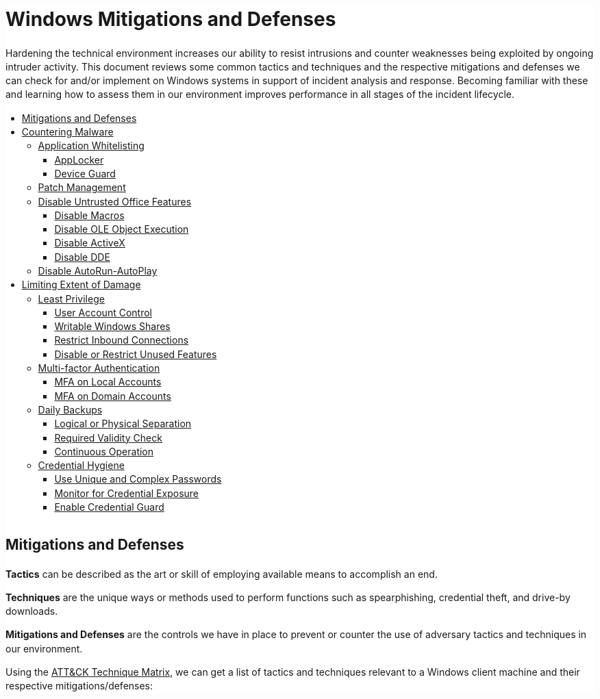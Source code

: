 # Windows Mitigations and Defenses

Hardening the technical environment increases our ability to resist intrusions and counter weaknesses being exploited by ongoing intruder activity.  This document reviews some common tactics and techniques and the respective mitigations and defenses we can check for and/or implement on Windows systems in support of incident analysis and response.  Becoming familiar with these and learning how to assess them in our environment improves performance in all stages of the incident lifecycle.

- [Mitigations and Defenses](#mitigations-and-defenses)
- [Countering Malware](#countering-malware)
	- [Application Whitelisting](#application-whitelisting)
		- [AppLocker](#applocker)
		- [Device Guard](#device-guard)
	- [Patch Management](#patch-management)
	- [Disable Untrusted Office Features](#disable-untrusted-office-features)
		- [Disable Macros](#disable-macros)
		- [Disable OLE Object Execution](#disable-ole-execution)
		- [Disable ActiveX](#disable-activex)
		- [Disable DDE](#disable-dde)
	- [Disable AutoRun-AutoPlay](#disable-autorun-autoplay)
- [Limiting Extent of Damage](#limiting-extent-of-damage)               
	- [Least Privilege](#least-privilege)
		- [User Account Control](#user-account-control)
		- [Writable Windows Shares](#writable-windows-shares)
		- [Restrict Inbound Connections](#restrict-inbound-connections)
		- [Disable or Restrict Unused Features](#disable-or-restrict-unused-features)
	- [Multi-factor Authentication](#multi-factor-authentication)
		- [MFA on Local Accounts](#mfa-on-local-accounts)
		- [MFA on Domain Accounts](#mfa-on-domain-accounts)
	- [Daily Backups](#daily-backups)
		- [Logical or Physical Separation](#logical-or-physical-separation)
		- [Required Validity Check](#required-validity-check)
		- [Continuous Operation](#continuous-operation)
	- [Credential Hygiene](#credential-hygiene)
		- [Use Unique and Complex Passwords](#use-unique-and-complex-passwords)
		- [Monitor for Credential Exposure](#monitor-for-credential-exposure)
		- [Enable Credential Guard](#enable-credential-guard)

## Mitigations and Defenses

**Tactics** can be described as the art or skill of employing available means to accomplish an end.  

**Techniques** are the unique ways or methods used to perform functions such as spearphishing, credential theft, and drive-by downloads.

**Mitigations and Defenses** are the controls we have in place to prevent or counter the use of adversary tactics and techniques in our environment.  

Using the [ATT&CK Technique Matrix](https://attack.mitre.org/wiki/Technique_Matrix), we can get a list of tactics and techniques relevant to a Windows client machine and their respective mitigations/defenses:
